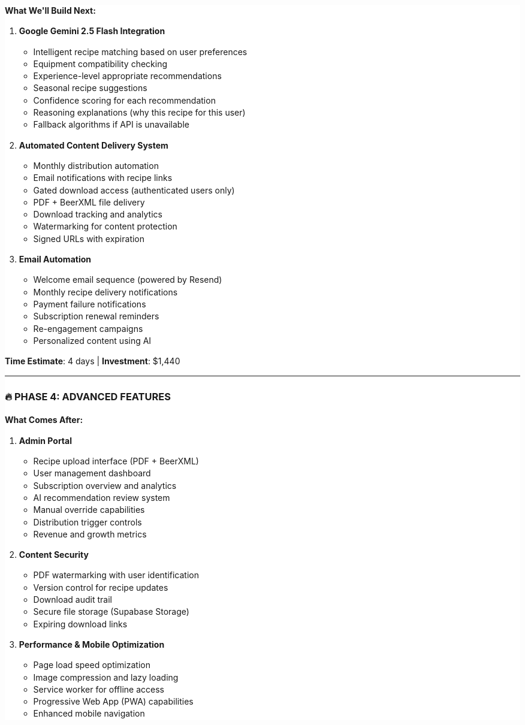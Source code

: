 **What We'll Build Next:**

1. **Google Gemini 2.5 Flash Integration**
   - Intelligent recipe matching based on user preferences
   - Equipment compatibility checking
   - Experience-level appropriate recommendations
   - Seasonal recipe suggestions
   - Confidence scoring for each recommendation
   - Reasoning explanations (why this recipe for this user)
   - Fallback algorithms if API is unavailable

2. **Automated Content Delivery System**
   - Monthly distribution automation
   - Email notifications with recipe links
   - Gated download access (authenticated users only)
   - PDF + BeerXML file delivery
   - Download tracking and analytics
   - Watermarking for content protection
   - Signed URLs with expiration

3. **Email Automation**
   - Welcome email sequence (powered by Resend)
   - Monthly recipe delivery notifications
   - Payment failure notifications
   - Subscription renewal reminders
   - Re-engagement campaigns
   - Personalized content using AI

**Time Estimate**: 4 days | **Investment**: $1,440

---

### 🔥 PHASE 4: ADVANCED FEATURES

**What Comes After:**

1. **Admin Portal**
   - Recipe upload interface (PDF + BeerXML)
   - User management dashboard
   - Subscription overview and analytics
   - AI recommendation review system
   - Manual override capabilities
   - Distribution trigger controls
   - Revenue and growth metrics

2. **Content Security**
   - PDF watermarking with user identification
   - Version control for recipe updates
   - Download audit trail
   - Secure file storage (Supabase Storage)
   - Expiring download links

3. **Performance & Mobile Optimization**
   - Page load speed optimization
   - Image compression and lazy loading
   - Service worker for offline access
   - Progressive Web App (PWA) capabilities
   - Enhanced mobile navigation
